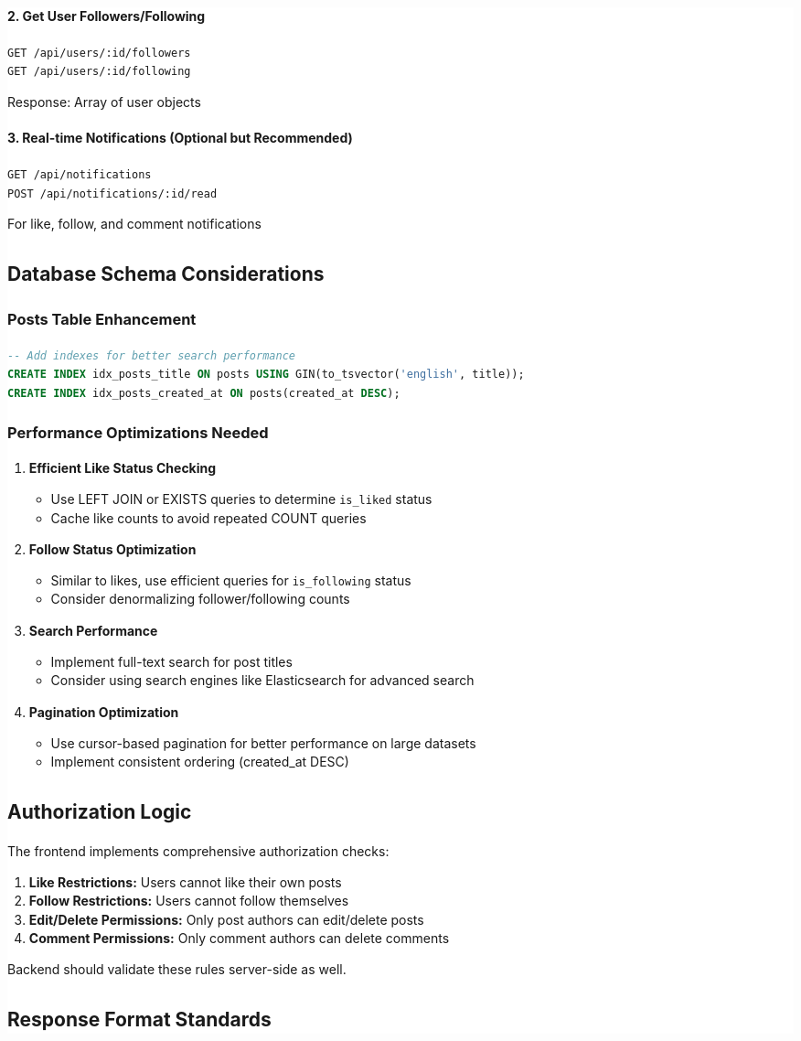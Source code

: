 #### 2. Get User Followers/Following
```
GET /api/users/:id/followers
GET /api/users/:id/following
```
Response: Array of user objects

#### 3. Real-time Notifications (Optional but Recommended)
```
GET /api/notifications
POST /api/notifications/:id/read
```
For like, follow, and comment notifications

## Database Schema Considerations

### Posts Table Enhancement
```sql
-- Add indexes for better search performance
CREATE INDEX idx_posts_title ON posts USING GIN(to_tsvector('english', title));
CREATE INDEX idx_posts_created_at ON posts(created_at DESC);
```

### Performance Optimizations Needed

1. **Efficient Like Status Checking**
   - Use LEFT JOIN or EXISTS queries to determine `is_liked` status
   - Cache like counts to avoid repeated COUNT queries

2. **Follow Status Optimization** 
   - Similar to likes, use efficient queries for `is_following` status
   - Consider denormalizing follower/following counts

3. **Search Performance**
   - Implement full-text search for post titles
   - Consider using search engines like Elasticsearch for advanced search

4. **Pagination Optimization**
   - Use cursor-based pagination for better performance on large datasets
   - Implement consistent ordering (created_at DESC)

## Authorization Logic

The frontend implements comprehensive authorization checks:

1. **Like Restrictions:** Users cannot like their own posts
2. **Follow Restrictions:** Users cannot follow themselves  
3. **Edit/Delete Permissions:** Only post authors can edit/delete posts
4. **Comment Permissions:** Only comment authors can delete comments

Backend should validate these rules server-side as well.

## Response Format Standards
